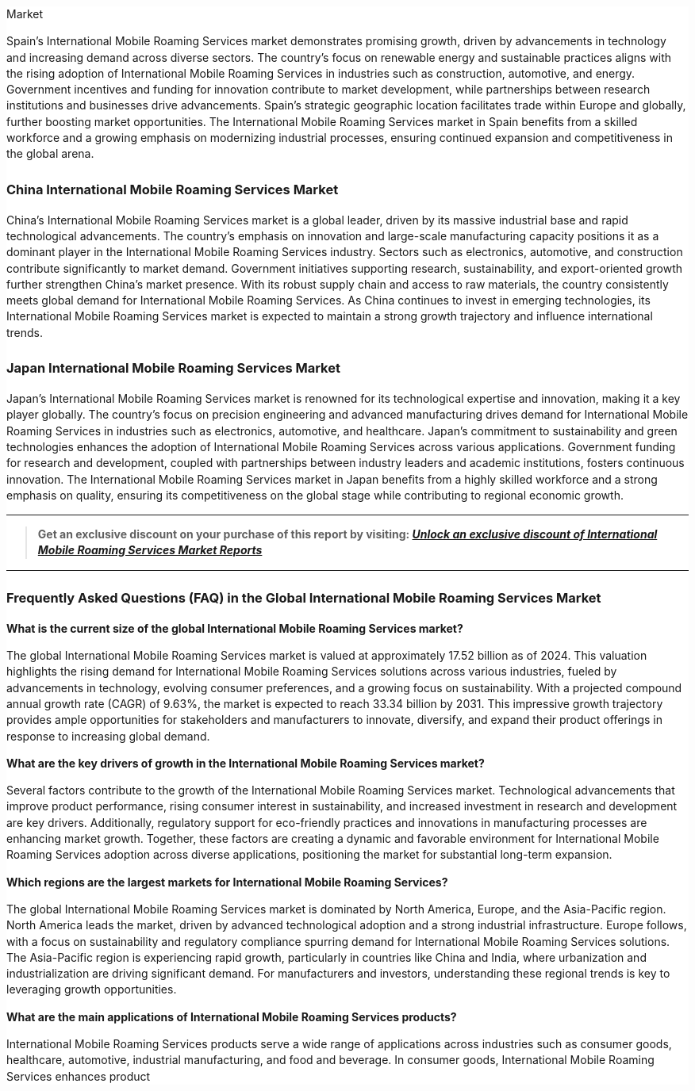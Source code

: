 Market</h3><p>Spain&rsquo;s International Mobile Roaming Services market demonstrates promising growth, driven by advancements in technology and increasing demand across diverse sectors. The country&rsquo;s focus on renewable energy and sustainable practices aligns with the rising adoption of International Mobile Roaming Services in industries such as construction, automotive, and energy. Government incentives and funding for innovation contribute to market development, while partnerships between research institutions and businesses drive advancements. Spain&rsquo;s strategic geographic location facilitates trade within Europe and globally, further boosting market opportunities. The International Mobile Roaming Services market in Spain benefits from a skilled workforce and a growing emphasis on modernizing industrial processes, ensuring continued expansion and competitiveness in the global arena.</p><h3>China International Mobile Roaming Services Market</h3><p>China&rsquo;s International Mobile Roaming Services market is a global leader, driven by its massive industrial base and rapid technological advancements. The country&rsquo;s emphasis on innovation and large-scale manufacturing capacity positions it as a dominant player in the International Mobile Roaming Services industry. Sectors such as electronics, automotive, and construction contribute significantly to market demand. Government initiatives supporting research, sustainability, and export-oriented growth further strengthen China&rsquo;s market presence. With its robust supply chain and access to raw materials, the country consistently meets global demand for International Mobile Roaming Services. As China continues to invest in emerging technologies, its International Mobile Roaming Services market is expected to maintain a strong growth trajectory and influence international trends.</p><h3>Japan International Mobile Roaming Services Market</h3><p>Japan&rsquo;s International Mobile Roaming Services market is renowned for its technological expertise and innovation, making it a key player globally. The country&rsquo;s focus on precision engineering and advanced manufacturing drives demand for International Mobile Roaming Services in industries such as electronics, automotive, and healthcare. Japan&rsquo;s commitment to sustainability and green technologies enhances the adoption of International Mobile Roaming Services across various applications. Government funding for research and development, coupled with partnerships between industry leaders and academic institutions, fosters continuous innovation. The International Mobile Roaming Services market in Japan benefits from a highly skilled workforce and a strong emphasis on quality, ensuring its competitiveness on the global stage while contributing to regional economic growth.</p><hr /><blockquote><p><strong>Get an exclusive discount on your purchase of this report by visiting: <em><a href="://marketresearchpulse.com/ask-for-discount/29437?utm_source=Github&amp;utm_medium=029">Unlock an exclusive discount of International Mobile Roaming Services Market Reports</a></em>&nbsp;</strong></p></blockquote><hr /><h3>Frequently Asked Questions (FAQ) in the Global International Mobile Roaming Services Market</h3><p><strong>What is the current size of the global International Mobile Roaming Services market?</strong></p><p>The global International Mobile Roaming Services market is valued at approximately 17.52 billion as of 2024. This valuation highlights the rising demand for International Mobile Roaming Services solutions across various industries, fueled by advancements in technology, evolving consumer preferences, and a growing focus on sustainability. With a projected compound annual growth rate (CAGR) of 9.63%, the market is expected to reach 33.34 billion by 2031. This impressive growth trajectory provides ample opportunities for stakeholders and manufacturers to innovate, diversify, and expand their product offerings in response to increasing global demand.</p><p><strong>What are the key drivers of growth in the International Mobile Roaming Services market?</strong></p><p>Several factors contribute to the growth of the International Mobile Roaming Services market. Technological advancements that improve product performance, rising consumer interest in sustainability, and increased investment in research and development are key drivers. Additionally, regulatory support for eco-friendly practices and innovations in manufacturing processes are enhancing market growth. Together, these factors are creating a dynamic and favorable environment for International Mobile Roaming Services adoption across diverse applications, positioning the market for substantial long-term expansion.</p><p><strong>Which regions are the largest markets for International Mobile Roaming Services?</strong></p><p>The global International Mobile Roaming Services market is dominated by North America, Europe, and the Asia-Pacific region. North America leads the market, driven by advanced technological adoption and a strong industrial infrastructure. Europe follows, with a focus on sustainability and regulatory compliance spurring demand for International Mobile Roaming Services solutions. The Asia-Pacific region is experiencing rapid growth, particularly in countries like China and India, where urbanization and industrialization are driving significant demand. For manufacturers and investors, understanding these regional trends is key to leveraging growth opportunities.</p><p><strong>What are the main applications of International Mobile Roaming Services products?</strong></p><p>International Mobile Roaming Services products serve a wide range of applications across industries such as consumer goods, healthcare, automotive, industrial manufacturing, and food and beverage. In consumer goods, International Mobile Roaming Services enhances product